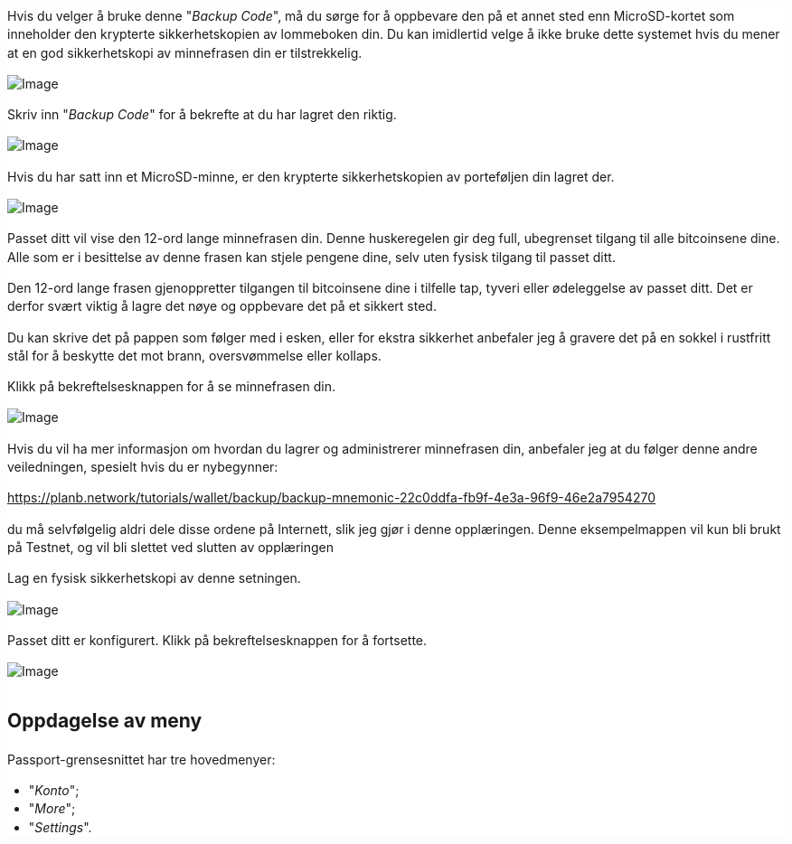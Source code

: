 Hvis du velger å bruke denne "*Backup Code*", må du sørge for å oppbevare den på et annet sted enn MicroSD-kortet som inneholder den krypterte sikkerhetskopien av lommeboken din. Du kan imidlertid velge å ikke bruke dette systemet hvis du mener at en god sikkerhetskopi av minnefrasen din er tilstrekkelig.

![Image](assets/fr/31.webp)

Skriv inn "*Backup Code*" for å bekrefte at du har lagret den riktig.

![Image](assets/fr/32.webp)

Hvis du har satt inn et MicroSD-minne, er den krypterte sikkerhetskopien av porteføljen din lagret der.

![Image](assets/fr/33.webp)

Passet ditt vil vise den 12-ord lange minnefrasen din. Denne huskeregelen gir deg full, ubegrenset tilgang til alle bitcoinsene dine. Alle som er i besittelse av denne frasen kan stjele pengene dine, selv uten fysisk tilgang til passet ditt.

Den 12-ord lange frasen gjenoppretter tilgangen til bitcoinsene dine i tilfelle tap, tyveri eller ødeleggelse av passet ditt. Det er derfor svært viktig å lagre det nøye og oppbevare det på et sikkert sted.

Du kan skrive det på pappen som følger med i esken, eller for ekstra sikkerhet anbefaler jeg å gravere det på en sokkel i rustfritt stål for å beskytte det mot brann, oversvømmelse eller kollaps.

Klikk på bekreftelsesknappen for å se minnefrasen din.

![Image](assets/fr/34.webp)

Hvis du vil ha mer informasjon om hvordan du lagrer og administrerer minnefrasen din, anbefaler jeg at du følger denne andre veiledningen, spesielt hvis du er nybegynner:

https://planb.network/tutorials/wallet/backup/backup-mnemonic-22c0ddfa-fb9f-4e3a-96f9-46e2a7954270

du må selvfølgelig aldri dele disse ordene på Internett, slik jeg gjør i denne opplæringen. Denne eksempelmappen vil kun bli brukt på Testnet, og vil bli slettet ved slutten av opplæringen

Lag en fysisk sikkerhetskopi av denne setningen.

![Image](assets/fr/35.webp)

Passet ditt er konfigurert. Klikk på bekreftelsesknappen for å fortsette.

![Image](assets/fr/36.webp)

## Oppdagelse av meny

Passport-grensesnittet har tre hovedmenyer:


- "*Konto*";
- "*More*";
- "*Settings*".
